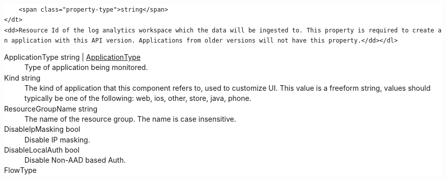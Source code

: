         <span class="property-type">string</span>
    </dt>
    <dd>Resource Id of the log analytics workspace which the data will be ingested to. This property is required to create an application with this API version. Applications from older versions will not have this property.</dd></dl>
</pulumi-choosable>
</div>

<div>
<pulumi-choosable type="language" values="go">
<dl class="resources-properties"><dt class="property-required property-replacement"
            title="Required">
        <span id="applicationtype_go">
<a data-swiftype-name="resource-property" data-swiftype-type="text" href="#applicationtype_go" style="color: inherit; text-decoration: inherit;">Application<wbr>Type</a>
</span>
        <span class="property-indicator"></span>
        <span class="property-type">string | <a href="#applicationtype">Application<wbr>Type</a></span>
    </dt>
    <dd>Type of application being monitored.</dd><dt class="property-required"
            title="Required">
        <span id="kind_go">
<a data-swiftype-name="resource-property" data-swiftype-type="text" href="#kind_go" style="color: inherit; text-decoration: inherit;">Kind</a>
</span>
        <span class="property-indicator"></span>
        <span class="property-type">string</span>
    </dt>
    <dd>The kind of application that this component refers to, used to customize UI. This value is a freeform string, values should typically be one of the following: web, ios, other, store, java, phone.</dd><dt class="property-required property-replacement"
            title="Required">
        <span id="resourcegroupname_go">
<a data-swiftype-name="resource-property" data-swiftype-type="text" href="#resourcegroupname_go" style="color: inherit; text-decoration: inherit;">Resource<wbr>Group<wbr>Name</a>
</span>
        <span class="property-indicator"></span>
        <span class="property-type">string</span>
    </dt>
    <dd>The name of the resource group. The name is case insensitive.</dd><dt class="property-optional"
            title="Optional">
        <span id="disableipmasking_go">
<a data-swiftype-name="resource-property" data-swiftype-type="text" href="#disableipmasking_go" style="color: inherit; text-decoration: inherit;">Disable<wbr>Ip<wbr>Masking</a>
</span>
        <span class="property-indicator"></span>
        <span class="property-type">bool</span>
    </dt>
    <dd>Disable IP masking.</dd><dt class="property-optional"
            title="Optional">
        <span id="disablelocalauth_go">
<a data-swiftype-name="resource-property" data-swiftype-type="text" href="#disablelocalauth_go" style="color: inherit; text-decoration: inherit;">Disable<wbr>Local<wbr>Auth</a>
</span>
        <span class="property-indicator"></span>
        <span class="property-type">bool</span>
    </dt>
    <dd>Disable Non-AAD based Auth.</dd><dt class="property-optional"
            title="Optional">
        <span id="flowtype_go">
<a data-swiftype-name="resource-property" data-swiftype-type="text" href="#flowtype_go" style="color: inherit; text-decoration: inherit;">Flow<wbr>Type</a>
</span>
        <span class="property-indicator"></span>